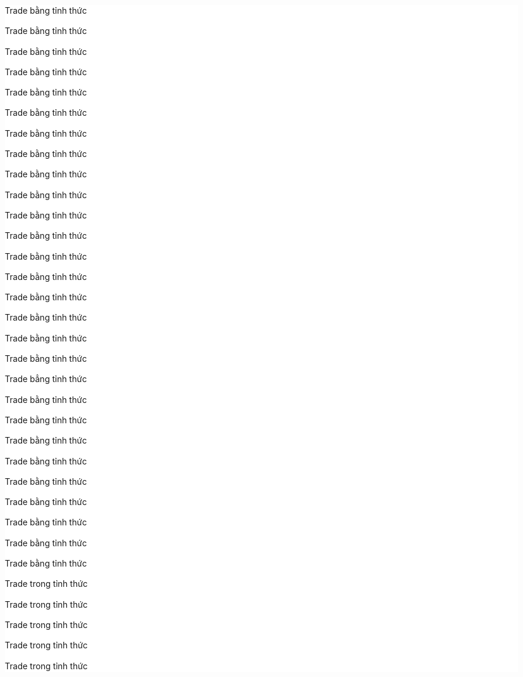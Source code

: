 Trade bằng tỉnh thức

Trade bằng tỉnh thức

Trade bằng tỉnh thức

Trade bằng tỉnh thức

Trade bằng tỉnh thức

Trade bằng tỉnh thức

Trade bằng tỉnh thức

Trade bằng tỉnh thức

Trade bằng tỉnh thức

Trade bằng tỉnh thức

Trade bằng tỉnh thức

Trade bằng tỉnh thức

Trade bằng tỉnh thức

Trade bằng tỉnh thức

Trade bằng tỉnh thức

Trade bằng tỉnh thức

Trade bằng tỉnh thức

Trade bằng tỉnh thức

Trade bẳng tỉnh thức

Trade bằng tỉnh thức

Trade bằng tỉnh thức

Trade bằng tỉnh thức

Trade bằng tỉnh thức

Trade bằng tỉnh thức

Trade bằng tỉnh thức

Trade bằng tỉnh thức

Trade bằng tỉnh thức

Trade bằng tỉnh thức

Trade trong tỉnh thức

Trade trong tỉnh thức

Trade trong tỉnh thức

Trade trong tỉnh thức

Trade trong tỉnh thức
